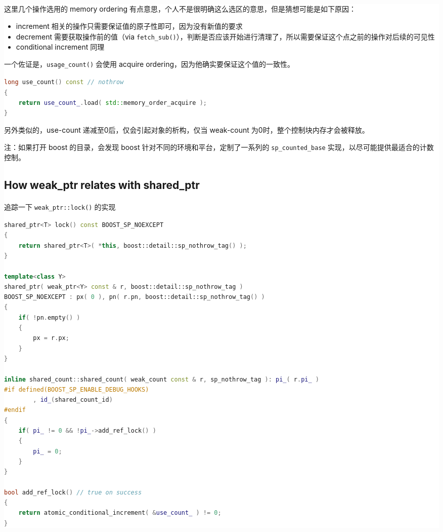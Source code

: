 这里几个操作选用的 memory ordering 有点意思，个人不是很明确这么选区的意思，但是猜想可能是如下原因：
- increment 相关的操作只需要保证值的原子性即可，因为没有新值的要求
- decrement 需要获取操作前的值（via `fetch_sub()`），判断是否应该开始进行清理了，所以需要保证这个点之前的操作对后续的可见性
- conditional increment 同理

一个佐证是，`usage_count()` 会使用 acquire ordering，因为他确实要保证这个值的一致性。

```cpp
long use_count() const // nothrow
{
    return use_count_.load( std::memory_order_acquire );
}
```

另外类似的，use-count 递减至0后，仅会引起对象的析构，仅当 weak-count 为0时，整个控制块内存才会被释放。

注：如果打开 boost 的目录，会发现 boost 针对不同的环境和平台，定制了一系列的 `sp_counted_base` 实现，以尽可能提供最适合的计数控制。

## How weak_ptr relates with shared_ptr

追踪一下 `weak_ptr::lock()` 的实现

```cpp
shared_ptr<T> lock() const BOOST_SP_NOEXCEPT
{
    return shared_ptr<T>( *this, boost::detail::sp_nothrow_tag() );
}

template<class Y>
shared_ptr( weak_ptr<Y> const & r, boost::detail::sp_nothrow_tag )
BOOST_SP_NOEXCEPT : px( 0 ), pn( r.pn, boost::detail::sp_nothrow_tag() )
{
    if( !pn.empty() )
    {
        px = r.px;
    }
}

inline shared_count::shared_count( weak_count const & r, sp_nothrow_tag ): pi_( r.pi_ )
#if defined(BOOST_SP_ENABLE_DEBUG_HOOKS)
        , id_(shared_count_id)
#endif
{
    if( pi_ != 0 && !pi_->add_ref_lock() )
    {
        pi_ = 0;
    }
}

bool add_ref_lock() // true on success
{
    return atomic_conditional_increment( &use_count_ ) != 0;
}
```
